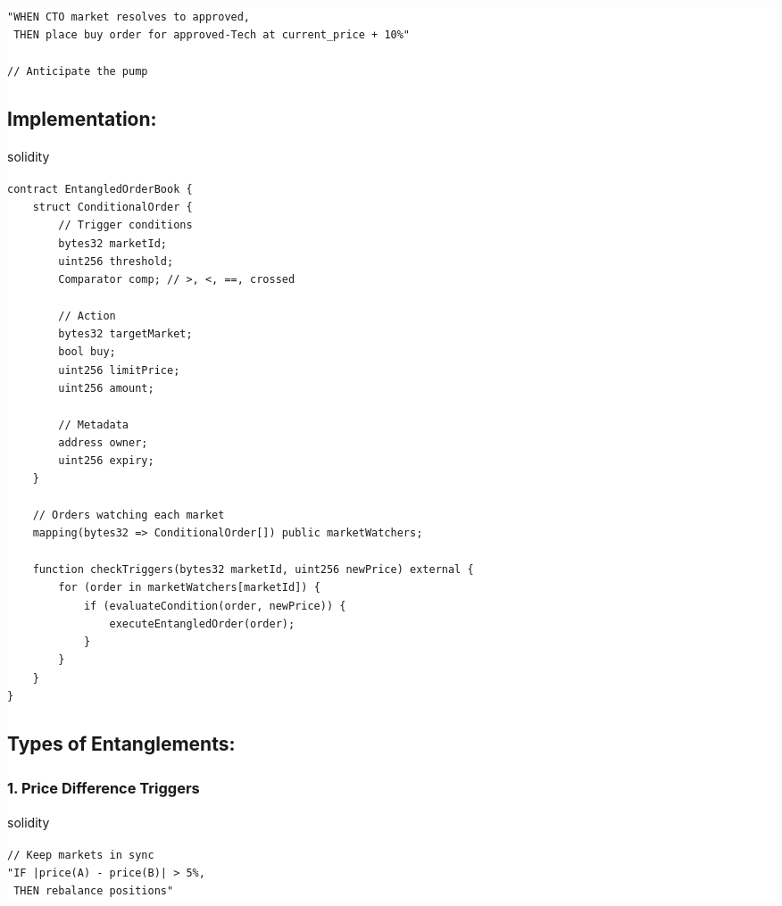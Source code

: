 ```solidity
"WHEN CTO market resolves to approved,
 THEN place buy order for approved-Tech at current_price + 10%"
 
// Anticipate the pump
```

## Implementation:

solidity

```solidity
contract EntangledOrderBook {
    struct ConditionalOrder {
        // Trigger conditions
        bytes32 marketId;
        uint256 threshold;
        Comparator comp; // >, <, ==, crossed
        
        // Action
        bytes32 targetMarket;
        bool buy;
        uint256 limitPrice;
        uint256 amount;
        
        // Metadata
        address owner;
        uint256 expiry;
    }
    
    // Orders watching each market
    mapping(bytes32 => ConditionalOrder[]) public marketWatchers;
    
    function checkTriggers(bytes32 marketId, uint256 newPrice) external {
        for (order in marketWatchers[marketId]) {
            if (evaluateCondition(order, newPrice)) {
                executeEntangledOrder(order);
            }
        }
    }
}
```

## Types of Entanglements:

### 1. **Price Difference Triggers**

solidity

```solidity
// Keep markets in sync
"IF |price(A) - price(B)| > 5%,
 THEN rebalance positions"
```
